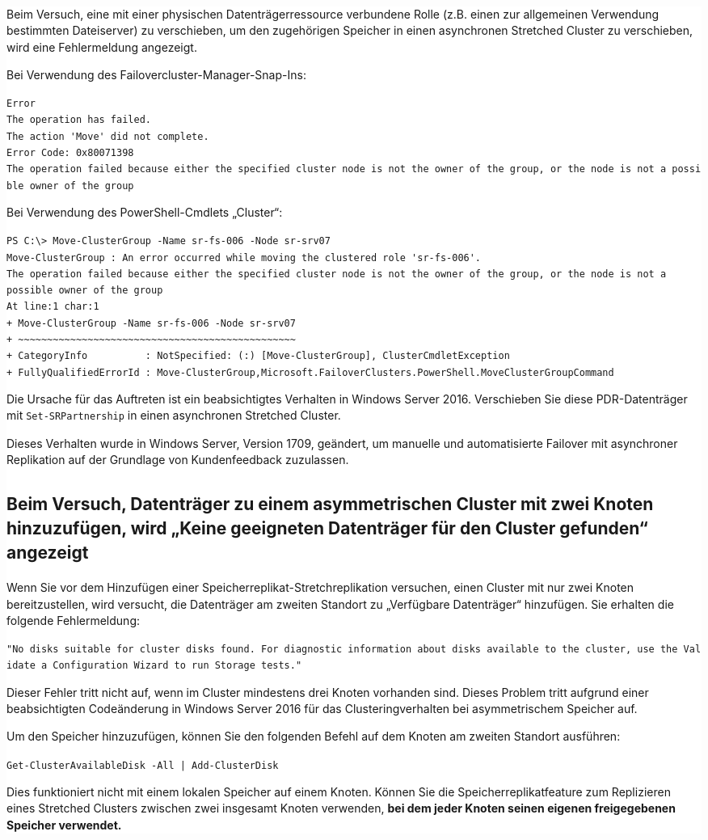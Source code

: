 Beim Versuch, eine mit einer physischen Datenträgerressource verbundene Rolle (z.B. einen zur allgemeinen Verwendung bestimmten Dateiserver) zu verschieben, um den zugehörigen Speicher in einen asynchronen Stretched Cluster zu verschieben, wird eine Fehlermeldung angezeigt.

Bei Verwendung des Failovercluster-Manager-Snap-Ins:

    Error
    The operation has failed.
    The action 'Move' did not complete.
    Error Code: 0x80071398
    The operation failed because either the specified cluster node is not the owner of the group, or the node is not a possible owner of the group

Bei Verwendung des PowerShell-Cmdlets „Cluster“:

    PS C:\> Move-ClusterGroup -Name sr-fs-006 -Node sr-srv07
    Move-ClusterGroup : An error occurred while moving the clustered role 'sr-fs-006'.
    The operation failed because either the specified cluster node is not the owner of the group, or the node is not a
    possible owner of the group
    At line:1 char:1
    + Move-ClusterGroup -Name sr-fs-006 -Node sr-srv07
    + ~~~~~~~~~~~~~~~~~~~~~~~~~~~~~~~~~~~~~~~~~~~~~~~~
    + CategoryInfo          : NotSpecified: (:) [Move-ClusterGroup], ClusterCmdletException
    + FullyQualifiedErrorId : Move-ClusterGroup,Microsoft.FailoverClusters.PowerShell.MoveClusterGroupCommand

Die Ursache für das Auftreten ist ein beabsichtigtes Verhalten in Windows Server 2016. Verschieben Sie diese PDR-Datenträger mit `Set-SRPartnership` in einen asynchronen Stretched Cluster.  

Dieses Verhalten wurde in Windows Server, Version 1709, geändert, um manuelle und automatisierte Failover mit asynchroner Replikation auf der Grundlage von Kundenfeedback zuzulassen.

## <a name="attempting-to-add-disks-to-a-two-node-asymmetric-cluster-returns-no-disks-suitable-for-cluster-disks-found"></a>Beim Versuch, Datenträger zu einem asymmetrischen Cluster mit zwei Knoten hinzuzufügen, wird „Keine geeigneten Datenträger für den Cluster gefunden“ angezeigt

Wenn Sie vor dem Hinzufügen einer Speicherreplikat-Stretchreplikation versuchen, einen Cluster mit nur zwei Knoten bereitzustellen, wird versucht, die Datenträger am zweiten Standort zu „Verfügbare Datenträger“ hinzufügen. Sie erhalten die folgende Fehlermeldung:

    "No disks suitable for cluster disks found. For diagnostic information about disks available to the cluster, use the Validate a Configuration Wizard to run Storage tests." 

Dieser Fehler tritt nicht auf, wenn im Cluster mindestens drei Knoten vorhanden sind. Dieses Problem tritt aufgrund einer beabsichtigten Codeänderung in Windows Server 2016 für das Clusteringverhalten bei asymmetrischem Speicher auf. 

Um den Speicher hinzuzufügen, können Sie den folgenden Befehl auf dem Knoten am zweiten Standort ausführen:

`Get-ClusterAvailableDisk -All | Add-ClusterDisk`

Dies funktioniert nicht mit einem lokalen Speicher auf einem Knoten. Können Sie die Speicherreplikatfeature zum Replizieren eines Stretched Clusters zwischen zwei insgesamt Knoten verwenden, **bei dem jeder Knoten seinen eigenen freigegebenen Speicher verwendet.** 

